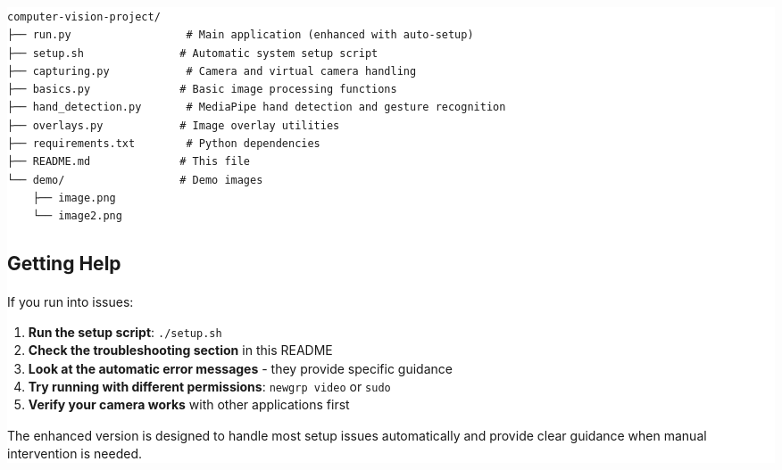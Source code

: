 ```
computer-vision-project/
├── run.py                  # Main application (enhanced with auto-setup)
├── setup.sh               # Automatic system setup script
├── capturing.py            # Camera and virtual camera handling
├── basics.py              # Basic image processing functions
├── hand_detection.py       # MediaPipe hand detection and gesture recognition
├── overlays.py            # Image overlay utilities
├── requirements.txt        # Python dependencies
├── README.md              # This file
└── demo/                  # Demo images
    ├── image.png
    └── image2.png
```

## Getting Help

If you run into issues:

1. **Run the setup script**: `./setup.sh`
2. **Check the troubleshooting section** in this README
3. **Look at the automatic error messages** - they provide specific guidance
4. **Try running with different permissions**: `newgrp video` or `sudo`
5. **Verify your camera works** with other applications first

The enhanced version is designed to handle most setup issues automatically and provide clear guidance when manual intervention is needed.